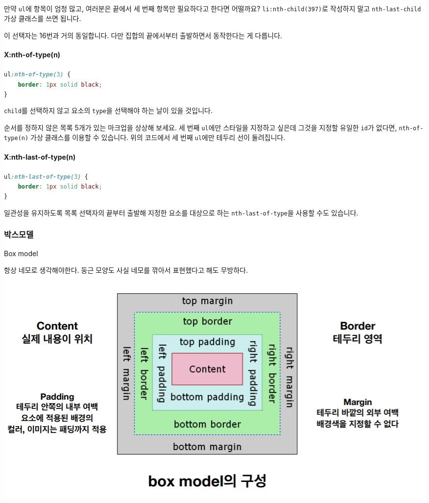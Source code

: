 만약 `ul`에 항목이 엄청 많고, 여러분은 끝에서 세 번째 항목만 필요하다고 한다면 어떨까요? `li:nth-child(397)`로 작성하지 말고 `nth-last-child` 가상 클래스를 쓰면 됩니다.

이 선택자는 16번과 거의 동일합니다. 다만 집합의 끝에서부터 출발하면서 동작한다는 게 다릅니다.

#### X:nth-of-type(n)

```css
ul:nth-of-type(3) {
    border: 1px solid black;
}
```

`child`를 선택하지 않고 요소의 `type`을 선택해야 하는 날이 있을 것입니다.

순서를 정하지 않은 목록 5개가 있는 마크업을 상상해 보세요. 세 번째 `ul`에만 스타일을 지정하고 싶은데 그것을 지정할 유일한 `id`가 없다면, `nth-of-type(n)` 가상 클래스를 이용할 수 있습니다. 위의 코드에서 세 번째 `ul`에만 테두리 선이 둘려집니다.

#### X:nth-last-of-type(n)

```css
ul:nth-last-of-type(3) {
    border: 1px solid black;
}
```

일관성을 유지하도록 목록 선택자의 끝부터 출발해 지정한 요소를 대상으로 하는 `nth-last-of-type`을 사용할 수도 있습니다.

###  박스모델

Box model

항상 네모로 생각해야한다. 둥근 모양도 사실 네모를 깎아서 표현했다고 해도 무방하다.

<img src="images/image%20008.png">
